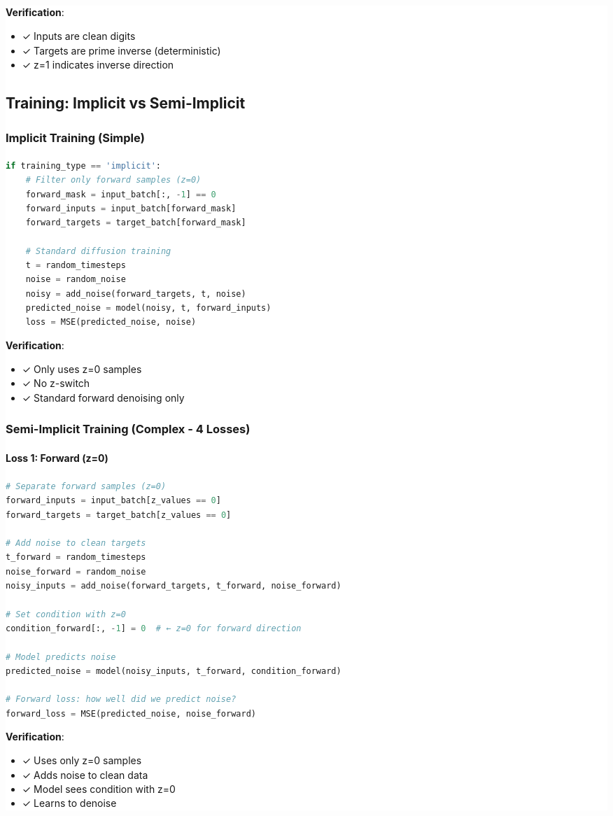 **Verification**:
- ✓ Inputs are clean digits
- ✓ Targets are prime inverse (deterministic)
- ✓ z=1 indicates inverse direction

## Training: Implicit vs Semi-Implicit

### Implicit Training (Simple)
```python
if training_type == 'implicit':
    # Filter only forward samples (z=0)
    forward_mask = input_batch[:, -1] == 0
    forward_inputs = input_batch[forward_mask]
    forward_targets = target_batch[forward_mask]
    
    # Standard diffusion training
    t = random_timesteps
    noise = random_noise
    noisy = add_noise(forward_targets, t, noise)
    predicted_noise = model(noisy, t, forward_inputs)
    loss = MSE(predicted_noise, noise)
```

**Verification**:
- ✓ Only uses z=0 samples
- ✓ No z-switch
- ✓ Standard forward denoising only

### Semi-Implicit Training (Complex - 4 Losses)

#### Loss 1: Forward (z=0)
```python
# Separate forward samples (z=0)
forward_inputs = input_batch[z_values == 0]
forward_targets = target_batch[z_values == 0]

# Add noise to clean targets
t_forward = random_timesteps
noise_forward = random_noise
noisy_inputs = add_noise(forward_targets, t_forward, noise_forward)

# Set condition with z=0
condition_forward[:, -1] = 0  # ← z=0 for forward direction

# Model predicts noise
predicted_noise = model(noisy_inputs, t_forward, condition_forward)

# Forward loss: how well did we predict noise?
forward_loss = MSE(predicted_noise, noise_forward)
```

**Verification**:
- ✓ Uses only z=0 samples
- ✓ Adds noise to clean data
- ✓ Model sees condition with z=0
- ✓ Learns to denoise
